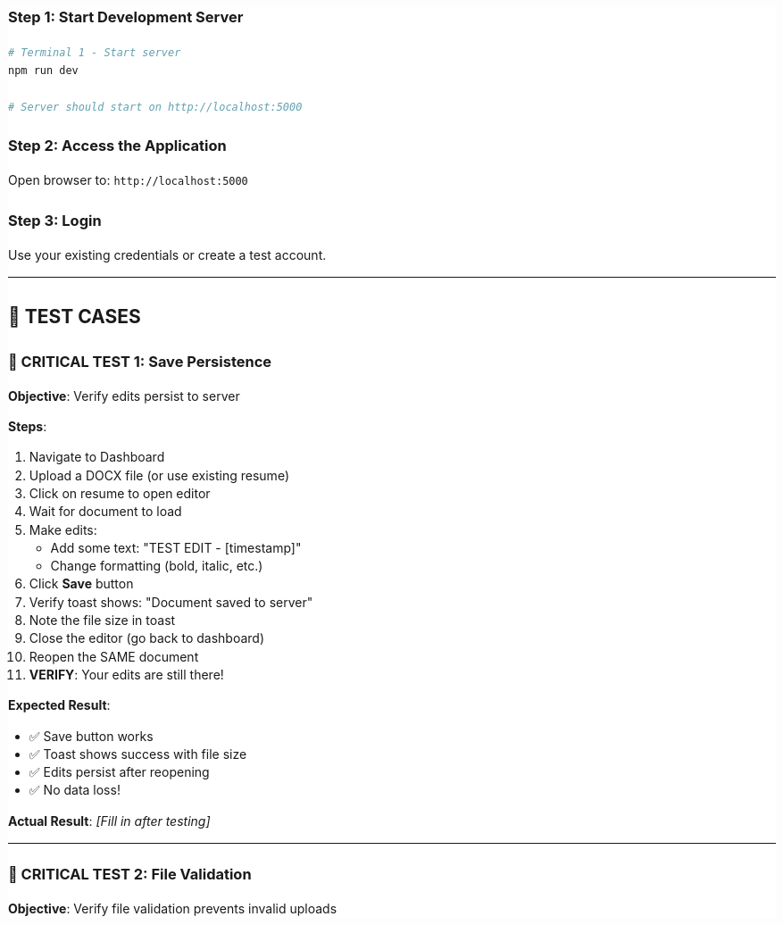 ### **Step 1: Start Development Server**

```bash
# Terminal 1 - Start server
npm run dev

# Server should start on http://localhost:5000
```

### **Step 2: Access the Application**

Open browser to: `http://localhost:5000`

### **Step 3: Login**

Use your existing credentials or create a test account.

---

## 📝 **TEST CASES**

### **🔴 CRITICAL TEST 1: Save Persistence**

**Objective**: Verify edits persist to server

**Steps**:
1. Navigate to Dashboard
2. Upload a DOCX file (or use existing resume)
3. Click on resume to open editor
4. Wait for document to load
5. Make edits:
   - Add some text: "TEST EDIT - [timestamp]"
   - Change formatting (bold, italic, etc.)
6. Click **Save** button
7. Verify toast shows: "Document saved to server"
8. Note the file size in toast
9. Close the editor (go back to dashboard)
10. Reopen the SAME document
11. **VERIFY**: Your edits are still there!

**Expected Result**:
- ✅ Save button works
- ✅ Toast shows success with file size
- ✅ Edits persist after reopening
- ✅ No data loss!

**Actual Result**: _[Fill in after testing]_

---

### **🔴 CRITICAL TEST 2: File Validation**

**Objective**: Verify file validation prevents invalid uploads
